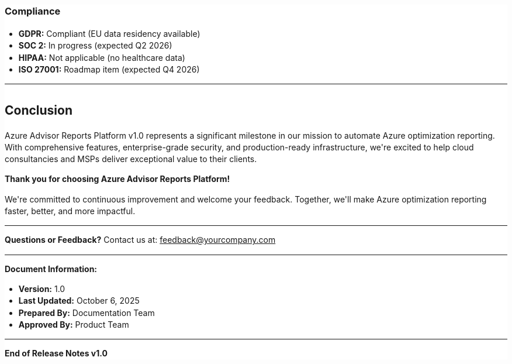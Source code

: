 ### Compliance
- **GDPR:** Compliant (EU data residency available)
- **SOC 2:** In progress (expected Q2 2026)
- **HIPAA:** Not applicable (no healthcare data)
- **ISO 27001:** Roadmap item (expected Q4 2026)

---

## Conclusion

Azure Advisor Reports Platform v1.0 represents a significant milestone in our mission to automate Azure optimization reporting. With comprehensive features, enterprise-grade security, and production-ready infrastructure, we're excited to help cloud consultancies and MSPs deliver exceptional value to their clients.

**Thank you for choosing Azure Advisor Reports Platform!**

We're committed to continuous improvement and welcome your feedback. Together, we'll make Azure optimization reporting faster, better, and more impactful.

---

**Questions or Feedback?**
Contact us at: feedback@yourcompany.com

---

**Document Information:**
- **Version:** 1.0
- **Last Updated:** October 6, 2025
- **Prepared By:** Documentation Team
- **Approved By:** Product Team

---

**End of Release Notes v1.0**
